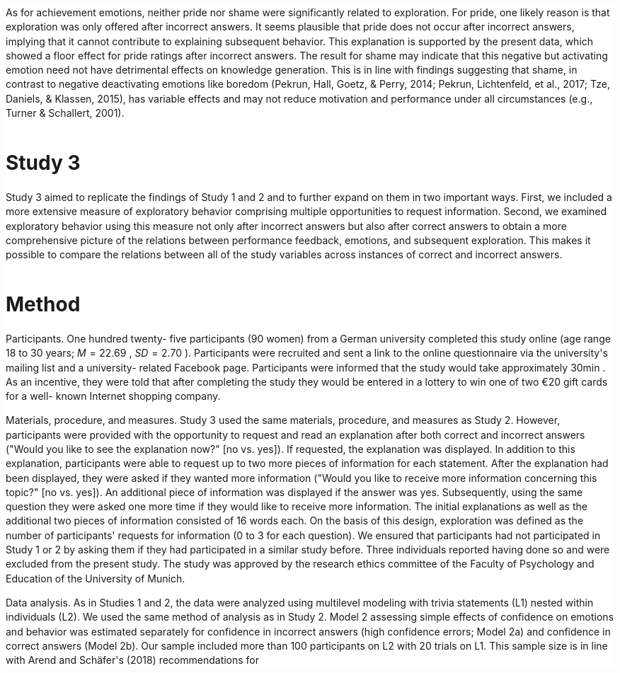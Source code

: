 As for achievement emotions, neither pride nor shame were significantly related to exploration. For pride, one likely reason is that exploration was only offered after incorrect answers. It seems plausible that pride does not occur after incorrect answers, implying that it cannot contribute to explaining subsequent behavior. This explanation is supported by the present data, which showed a floor effect for pride ratings after incorrect answers. The result for shame may indicate that this negative but activating emotion need not have detrimental effects on knowledge generation. This is in line with findings suggesting that shame, in contrast to negative deactivating emotions like boredom (Pekrun, Hall, Goetz, & Perry, 2014; Pekrun, Lichtenfeld, et al., 2017; Tze, Daniels, & Klassen, 2015), has variable effects and may not reduce motivation and performance under all circumstances (e.g., Turner & Schallert, 2001).

# Study 3

Study 3 aimed to replicate the findings of Study 1 and 2 and to further expand on them in two important ways. First, we included a more extensive measure of exploratory behavior comprising multiple opportunities to request information. Second, we examined exploratory behavior using this measure not only after incorrect answers but also after correct answers to obtain a more comprehensive picture of the relations between performance feedback, emotions, and subsequent exploration. This makes it possible to compare the relations between all of the study variables across instances of correct and incorrect answers.

# Method

Participants. One hundred twenty- five participants (90 women) from a German university completed this study online (age range 18 to 30 years;  $M = 22.69$ ,  $SD = 2.70$ ). Participants were recruited and sent a link to the online questionnaire via the university's mailing list and a university- related Facebook page. Participants were informed that the study would take approximately  $30\mathrm{min}$ . As an incentive, they were told that after completing the study they would be entered in a lottery to win one of two €20 gift cards for a well- known Internet shopping company.

Materials, procedure, and measures. Study 3 used the same materials, procedure, and measures as Study 2. However, participants were provided with the opportunity to request and read an explanation after both correct and incorrect answers ("Would you like to see the explanation now?" [no vs. yes]). If requested, the explanation was displayed. In addition to this explanation, participants were able to request up to two more pieces of information for each statement. After the explanation had been displayed, they were asked if they wanted more information ("Would you like to receive more information concerning this topic?" [no vs. yes]). An additional piece of information was displayed if the answer was yes. Subsequently, using the same question they were asked one more time if they would like to receive more information. The initial explanations as well as the additional two pieces of information consisted of 16 words each. On the basis of this design, exploration was defined as the number of participants' requests for information (0 to 3 for each question). We ensured that participants had not participated in Study 1 or 2 by asking them if they had participated in a similar study before. Three individuals reported having done so and were excluded from the present study. The study was approved by the research ethics committee of the Faculty of Psychology and Education of the University of Munich.

Data analysis. As in Studies 1 and 2, the data were analyzed using multilevel modeling with trivia statements (L1) nested within individuals (L2). We used the same method of analysis as in Study 2. Model 2 assessing simple effects of confidence on emotions and behavior was estimated separately for confidence in incorrect answers (high confidence errors; Model 2a) and confidence in correct answers (Model 2b). Our sample included more than 100 participants on L2 with 20 trials on L1. This sample size is in line with Arend and Schäfer's (2018) recommendations for
